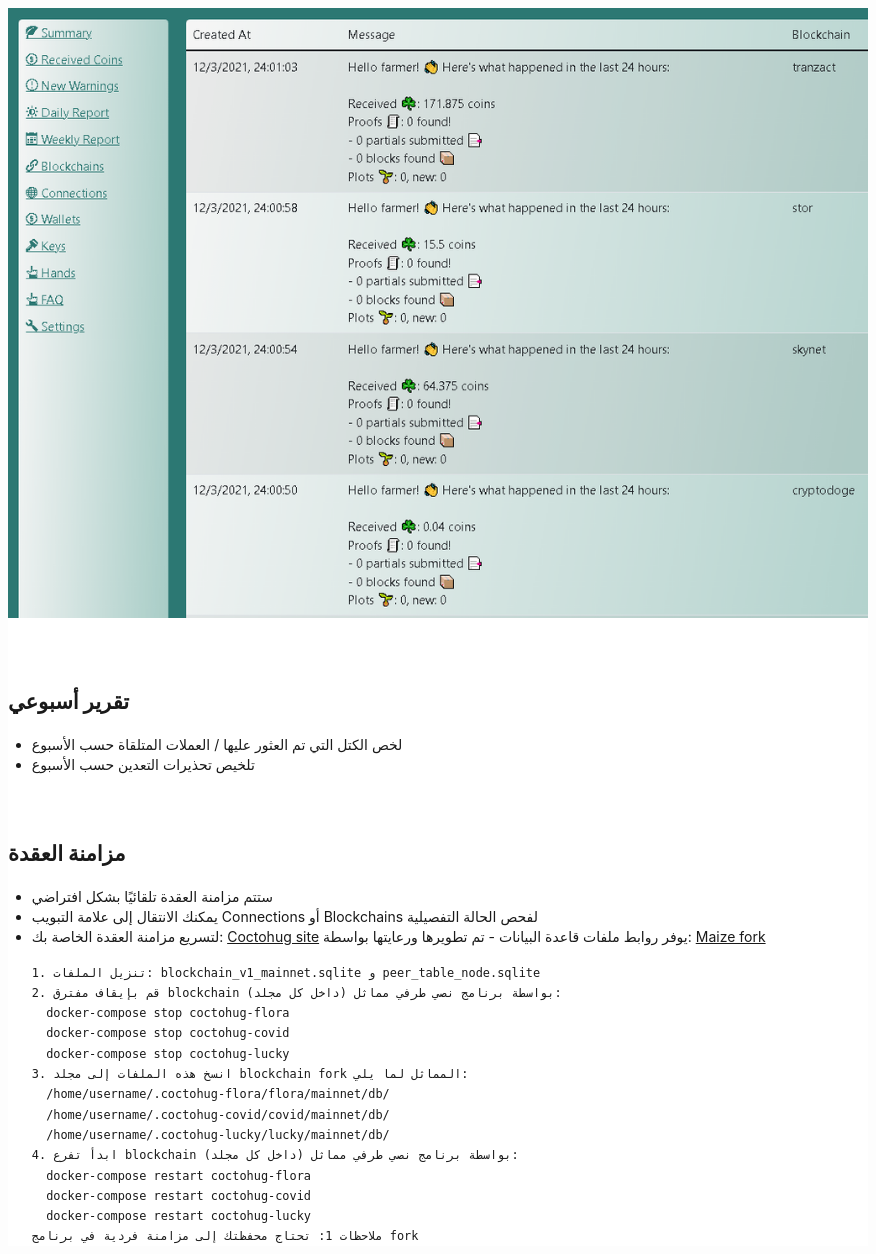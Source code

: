 ![English](../../images/daily_report-min.png)


<p id="cch-weekly_report">&nbsp;</p>

## تقرير أسبوعي
- لخص الكتل التي تم العثور عليها / العملات المتلقاة حسب الأسبوع
- تلخيص تحذيرات التعدين حسب الأسبوع

<p id="cch-node_sync">&nbsp;</p>

## مزامنة العقدة
- ستتم مزامنة العقدة تلقائيًا بشكل افتراضي
- يمكنك الانتقال إلى علامة التبويب Connections أو Blockchains لفحص الحالة التفصيلية
- لتسريع مزامنة العقدة الخاصة بك: [Coctohug site](https://www.coctohug.xyz/#dbFilesAndOpenSources) يوفر روابط ملفات قاعدة البيانات - تم تطويرها ورعايتها بواسطة: [Maize fork](https://chiaforksblockchain.com/)
  ```
  1. تنزيل الملفات: blockchain_v1_mainnet.sqlite و peer_table_node.sqlite
  2. قم بإيقاف مفترق blockchain بواسطة برنامج نصي طرفي مماثل (داخل كل مجلد):
    docker-compose stop coctohug-flora
    docker-compose stop coctohug-covid
    docker-compose stop coctohug-lucky
  3. انسخ هذه الملفات إلى مجلد blockchain fork المماثل لما يلي:
    /home/username/.coctohug-flora/flora/mainnet/db/
    /home/username/.coctohug-covid/covid/mainnet/db/
    /home/username/.coctohug-lucky/lucky/mainnet/db/
  4. ابدأ تفرع blockchain بواسطة برنامج نصي طرفي مماثل (داخل كل مجلد):
    docker-compose restart coctohug-flora
    docker-compose restart coctohug-covid
    docker-compose restart coctohug-lucky
  ملاحظات 1: تحتاج محفظتك إلى مزامنة فردية في برنامج fork
  ```